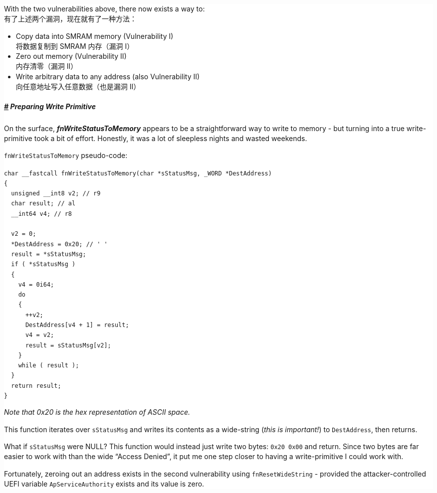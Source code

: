With the two vulnerabilities above, there now exists a way to:  
有了上述两个漏洞，现在就有了一种方法：

*   Copy data into SMRAM memory (Vulnerability I)  
    将数据复制到 SMRAM 内存（漏洞 I）
*   Zero out memory (Vulnerability II)  
    内存清零（漏洞 II）
*   Write arbitrary data to any address (also Vulnerability II)  
    向任意地址写入任意数据（也是漏洞 II）

##### [#](#preparing-write-primitive) Preparing Write Primitive 

On the surface, **_fnWriteStatusToMemory_** appears to be a straightforward way to write to memory - but turning into a true write-primitive took a bit of effort. Honestly, it was a lot of sleepless nights and wasted weekends. 

`fnWriteStatusToMemory` pseudo-code: 

```
char __fastcall fnWriteStatusToMemory(char *sStatusMsg, _WORD *DestAddress)
{
  unsigned __int8 v2; // r9
  char result; // al
  __int64 v4; // r8

  v2 = 0;
  *DestAddress = 0x20; // ' '
  result = *sStatusMsg;
  if ( *sStatusMsg )
  {
    v4 = 0i64;
    do
    {
      ++v2;
      DestAddress[v4 + 1] = result;
      v4 = v2;
      result = sStatusMsg[v2];
    }
    while ( result );
  }
  return result;
}
```

_Note that 0x20 is the hex representation of ASCII space._ 

This function iterates over `sStatusMsg` and writes its contents as a wide-string (_this is important!_) to `DestAddress`, then returns. 

What if `sStatusMsg` were NULL? This function would instead just write two bytes: `0x20 0x00` and return. Since two bytes are far easier to work with than the wide “Access Denied”, it put me one step closer to having a write-primitive I could work with. 

Fortunately, zeroing out an address exists in the second vulnerability using `fnResetWideString` - provided the attacker-controlled UEFI variable `ApServiceAuthority` exists and its value is zero. 
